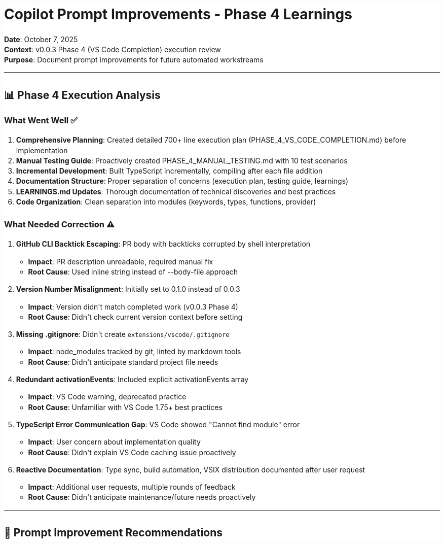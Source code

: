 # Copilot Prompt Improvements - Phase 4 Learnings

**Date**: October 7, 2025  
**Context**: v0.0.3 Phase 4 (VS Code Completion) execution review  
**Purpose**: Document prompt improvements for future automated workstreams

---

## 📊 Phase 4 Execution Analysis

### What Went Well ✅

1. **Comprehensive Planning**: Created detailed 700+ line execution plan (PHASE_4_VS_CODE_COMPLETION.md) before implementation
2. **Manual Testing Guide**: Proactively created PHASE_4_MANUAL_TESTING.md with 10 test scenarios
3. **Incremental Development**: Built TypeScript incrementally, compiling after each file addition
4. **Documentation Structure**: Proper separation of concerns (execution plan, testing guide, learnings)
5. **LEARNINGS.md Updates**: Thorough documentation of technical discoveries and best practices
6. **Code Organization**: Clean separation into modules (keywords, types, functions, provider)

### What Needed Correction ⚠️

1. **GitHub CLI Backtick Escaping**: PR body with backticks corrupted by shell interpretation
   - **Impact**: PR description unreadable, required manual fix
   - **Root Cause**: Used inline string instead of --body-file approach

2. **Version Number Misalignment**: Initially set to 0.1.0 instead of 0.0.3
   - **Impact**: Version didn't match completed work (v0.0.3 Phase 4)
   - **Root Cause**: Didn't check current version context before setting

3. **Missing .gitignore**: Didn't create `extensions/vscode/.gitignore`
   - **Impact**: node_modules tracked by git, linted by markdown tools
   - **Root Cause**: Didn't anticipate standard project file needs

4. **Redundant activationEvents**: Included explicit activationEvents array
   - **Impact**: VS Code warning, deprecated practice
   - **Root Cause**: Unfamiliar with VS Code 1.75+ best practices

5. **TypeScript Error Communication Gap**: VS Code showed "Cannot find module" error
   - **Impact**: User concern about implementation quality
   - **Root Cause**: Didn't explain VS Code caching issue proactively

6. **Reactive Documentation**: Type sync, build automation, VSIX distribution documented after user request
   - **Impact**: Additional user requests, multiple rounds of feedback
   - **Root Cause**: Didn't anticipate maintenance/future needs proactively

---

## 🎯 Prompt Improvement Recommendations
